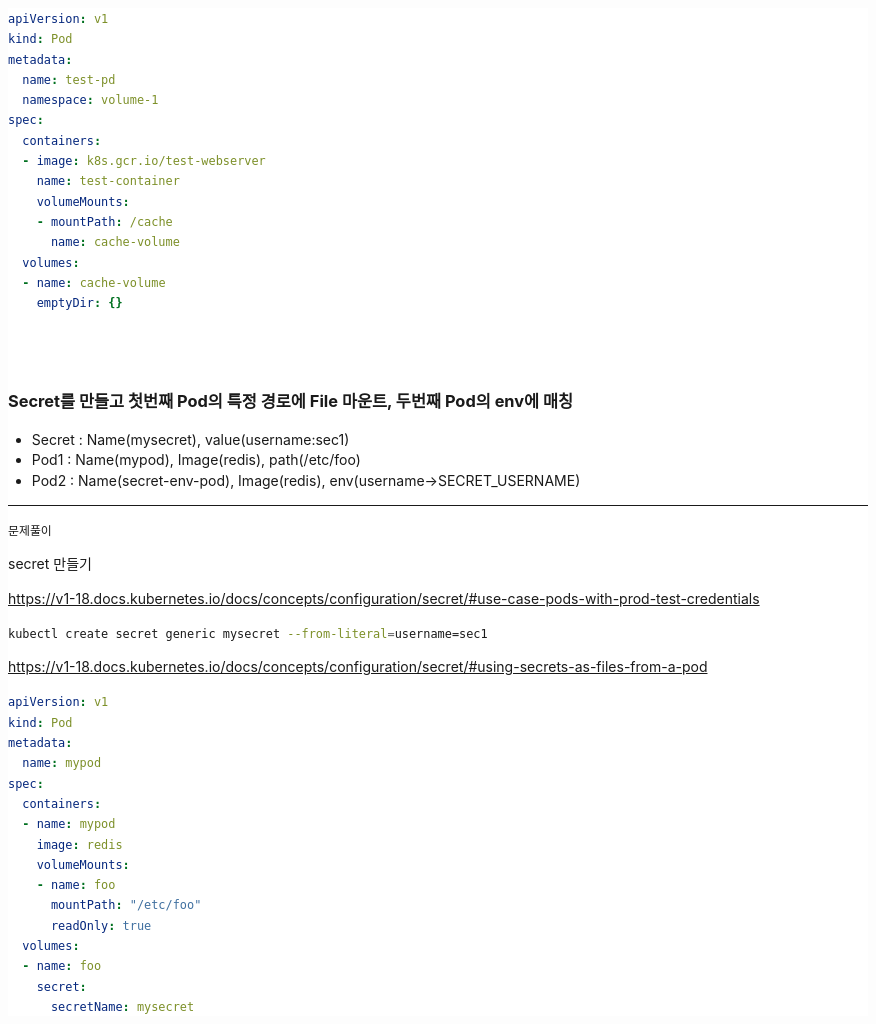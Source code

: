 ```yaml
apiVersion: v1
kind: Pod
metadata:
  name: test-pd
  namespace: volume-1
spec:
  containers:
  - image: k8s.gcr.io/test-webserver
    name: test-container
    volumeMounts:
    - mountPath: /cache
      name: cache-volume
  volumes:
  - name: cache-volume
    emptyDir: {}
```

<br/>
<br/>






### Secret를 만들고 첫번째 Pod의 특정 경로에 File 마운트, 두번째 Pod의 env에 매칭 
-  Secret : Name(mysecret), value(username:sec1) 
-  Pod1 : Name(mypod), Image(redis), path(/etc/foo)
-  Pod2 : Name(secret-env-pod), Image(redis), env(username->SECRET_USERNAME)

---

`문제풀이`

secret 만들기

https://v1-18.docs.kubernetes.io/docs/concepts/configuration/secret/#use-case-pods-with-prod-test-credentials


```sh
kubectl create secret generic mysecret --from-literal=username=sec1
```


<https://v1-18.docs.kubernetes.io/docs/concepts/configuration/secret/#using-secrets-as-files-from-a-pod>

```yaml
apiVersion: v1
kind: Pod
metadata:
  name: mypod
spec:
  containers:
  - name: mypod
    image: redis
    volumeMounts:
    - name: foo
      mountPath: "/etc/foo"
      readOnly: true
  volumes:
  - name: foo
    secret:
      secretName: mysecret
```

